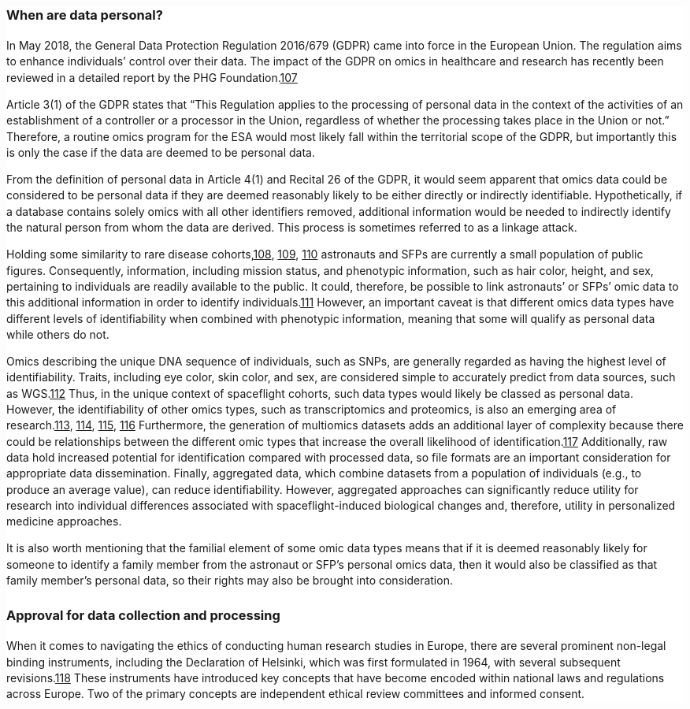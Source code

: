 ### When are data personal?

In May 2018, the General Data Protection Regulation 2016/679 (GDPR) came into force in the European Union. The regulation aims to enhance individuals’ control over their data. The impact of the GDPR on omics in healthcare and research has recently been reviewed in a detailed report by the PHG Foundation.[107](#bib107)

Article 3(1) of the GDPR states that “This Regulation applies to the processing of personal data in the context of the activities of an establishment of a controller or a processor in the Union, regardless of whether the processing takes place in the Union or not.” Therefore, a routine omics program for the ESA would most likely fall within the territorial scope of the GDPR, but importantly this is only the case if the data are deemed to be personal data.

From the definition of personal data in Article 4(1) and Recital 26 of the GDPR, it would seem apparent that omics data could be considered to be personal data if they are deemed reasonably likely to be either directly or indirectly identifiable. Hypothetically, if a database contains solely omics with all other identifiers removed, additional information would be needed to indirectly identify the natural person from whom the data are derived. This process is sometimes referred to as a linkage attack.

Holding some similarity to rare disease cohorts,[108](#bib108), [109](#bib109), [110](#bib110) astronauts and SFPs are currently a small population of public figures. Consequently, information, including mission status, and phenotypic information, such as hair color, height, and sex, pertaining to individuals are readily available to the public. It could, therefore, be possible to link astronauts’ or SFPs’ omic data to this additional information in order to identify individuals.[111](#bib111) However, an important caveat is that different omics data types have different levels of identifiability when combined with phenotypic information, meaning that some will qualify as personal data while others do not.

Omics describing the unique DNA sequence of individuals, such as SNPs, are generally regarded as having the highest level of identifiability. Traits, including eye color, skin color, and sex, are considered simple to accurately predict from data sources, such as WGS.[112](#bib112) Thus, in the unique context of spaceflight cohorts, such data types would likely be classed as personal data. However, the identifiability of other omics types, such as transcriptomics and proteomics, is also an emerging area of research.[113](#bib113), [114](#bib114), [115](#bib115), [116](#bib116) Furthermore, the generation of multiomics datasets adds an additional layer of complexity because there could be relationships between the different omic types that increase the overall likelihood of identification.[117](#bib117) Additionally, raw data hold increased potential for identification compared with processed data, so file formats are an important consideration for appropriate data dissemination. Finally, aggregated data, which combine datasets from a population of individuals (e.g., to produce an average value), can reduce identifiability. However, aggregated approaches can significantly reduce utility for research into individual differences associated with spaceflight-induced biological changes and, therefore, utility in personalized medicine approaches.

It is also worth mentioning that the familial element of some omic data types means that if it is deemed reasonably likely for someone to identify a family member from the astronaut or SFP’s personal omics data, then it would also be classified as that family member’s personal data, so their rights may also be brought into consideration.

### Approval for data collection and processing

When it comes to navigating the ethics of conducting human research studies in Europe, there are several prominent non-legal binding instruments, including the Declaration of Helsinki, which was first formulated in 1964, with several subsequent revisions.[118](#bib118) These instruments have introduced key concepts that have become encoded within national laws and regulations across Europe. Two of the primary concepts are independent ethical review committees and informed consent.
